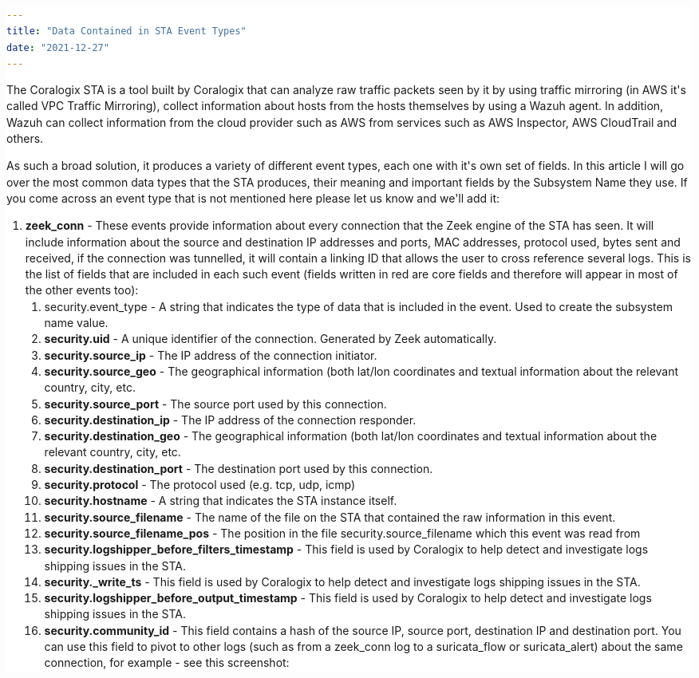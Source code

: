 ```yaml
---
title: "Data Contained in STA Event Types"
date: "2021-12-27"
---
```


The Coralogix STA is a tool built by Coralogix that can analyze raw traffic packets seen by it by using traffic mirroring (in AWS it's called VPC Traffic Mirroring), collect information about hosts from the hosts themselves by using a Wazuh agent. In addition, Wazuh can collect information from the cloud provider such as AWS from services such as AWS Inspector, AWS CloudTrail and others.

As such a broad solution, it produces a variety of different event types, each one with it's own set of fields. In this article I will go over the most common data types that the STA produces, their meaning and important fields by the Subsystem Name they use. If you come across an event type that is not mentioned here please let us know and we'll add it:

1. **zeek\_conn** - These events provide information about every connection that the Zeek engine of the STA has seen. It will include information about the source and destination IP addresses and ports, MAC addresses, protocol used, bytes sent and received, if the connection was tunnelled, it will contain a linking ID that allows the user to cross reference several logs. This is the list of fields that are included in each such event (fields written in red are core fields and therefore will appear in most of the other events too):
    1. security.event\_type - A string that indicates the type of data that is included in the event. Used to create the subsystem name value.
    2. **security.uid** - A unique identifier of the connection. Generated by Zeek automatically.
    3. **security.source\_ip** - The IP address of the connection initiator.
    4. **security.source\_geo** - The geographical information (both lat/lon coordinates and textual information about the relevant country, city, etc.
    5. **security.source\_port** \- The source port used by this connection.
    6. **security.destination\_ip** - The IP address of the connection responder.
    7. **security.destination\_geo** - The geographical information (both lat/lon coordinates and textual information about the relevant country, city, etc.
    8. **security.destination\_port** - The destination port used by this connection.
    9. **security.protocol** - The protocol used (e.g. tcp, udp, icmp)
    10. **security.hostname** \- A string that indicates the STA instance itself.
    11. **security.source\_filename** - The name of the file on the STA that contained the raw information in this event.
    12. **security.source\_filename\_pos** - The position in the file security.source\_filename which this event was read from
    13. **security.logshipper\_before\_filters\_timestamp** - This field is used by Coralogix to help detect and investigate logs shipping issues in the STA.
    14. **security.\_write\_ts** \- This field is used by Coralogix to help detect and investigate logs shipping issues in the STA.
    15. **security.logshipper\_before\_output\_timestamp** - This field is used by Coralogix to help detect and investigate logs shipping issues in the STA.
    16. **security.community\_id** - This field contains a hash of the source IP, source port, destination IP and destination port. You can use this field to pivot to other logs (such as from a zeek\_conn log to a suricata\_flow or suricata\_alert) about the same connection, for example - see this screenshot:  